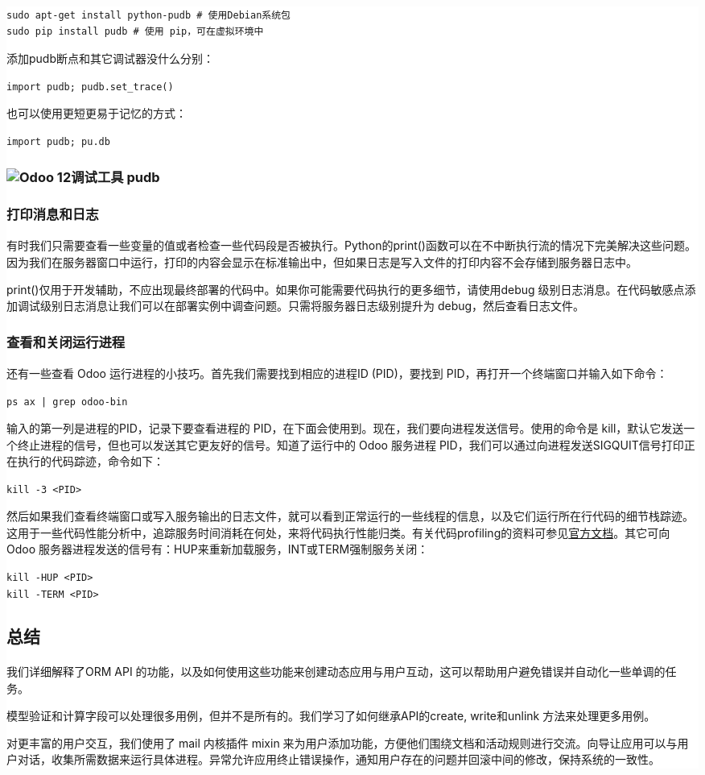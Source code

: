 ```
sudo apt-get install python-pudb # 使用Debian系统包
sudo pip install pudb # 使用 pip，可在虚拟环境中
```

添加pudb断点和其它调试器没什么分别：

```
import pudb; pudb.set_trace()
```

也可以使用更短更易于记忆的方式：

```
import pudb; pu.db
```

### ![Odoo 12调试工具 pudb](http://alanhou.org/homepage/wp-content/uploads/2019/01/pudb.jpg)

### 打印消息和日志

有时我们只需要查看一些变量的值或者检查一些代码段是否被执行。Python的print()函数可以在不中断执行流的情况下完美解决这些问题。因为我们在服务器窗口中运行，打印的内容会显示在标准输出中，但如果日志是写入文件的打印内容不会存储到服务器日志中。

print()仅用于开发辅助，不应出现最终部署的代码中。如果你可能需要代码执行的更多细节，请使用debug 级别日志消息。在代码敏感点添加调试级别日志消息让我们可以在部署实例中调查问题。只需将服务器日志级别提升为 debug，然后查看日志文件。

### 查看和关闭运行进程

还有一些查看 Odoo 运行进程的小技巧。首先我们需要找到相应的进程ID (PID)，要找到 PID，再打开一个终端窗口并输入如下命令：

```
ps ax | grep odoo-bin
```

输入的第一列是进程的PID，记录下要查看进程的 PID，在下面会使用到。现在，我们要向进程发送信号。使用的命令是 kill，默认它发送一个终止进程的信号，但也可以发送其它更友好的信号。知道了运行中的 Odoo 服务进程 PID，我们可以通过向进程发送SIGQUIT信号打印正在执行的代码踪迹，命令如下：

```
kill -3 <PID>
```

然后如果我们查看终端窗口或写入服务输出的日志文件，就可以看到正常运行的一些线程的信息，以及它们运行所在行代码的细节栈踪迹。这用于一些代码性能分析中，追踪服务时间消耗在何处，来将代码执行性能归类。有关代码profiling的资料可参见[官方文档](https://www.odoo.com/documentation/12.0/howtos/profilecode.html)。其它可向 Odoo 服务器进程发送的信号有：HUP来重新加载服务，INT或TERM强制服务关闭：

```
kill -HUP <PID>
kill -TERM <PID>
```

## 总结

我们详细解释了ORM API 的功能，以及如何使用这些功能来创建动态应用与用户互动，这可以帮助用户避免错误并自动化一些单调的任务。

模型验证和计算字段可以处理很多用例，但并不是所有的。我们学习了如何继承API的create, write和unlink 方法来处理更多用例。

对更丰富的用户交互，我们使用了 mail 内核插件 mixin 来为用户添加功能，方便他们围绕文档和活动规则进行交流。向导让应用可以与用户对话，收集所需数据来运行具体进程。异常允许应用终止错误操作，通知用户存在的问题并回滚中间的修改，保持系统的一致性。

